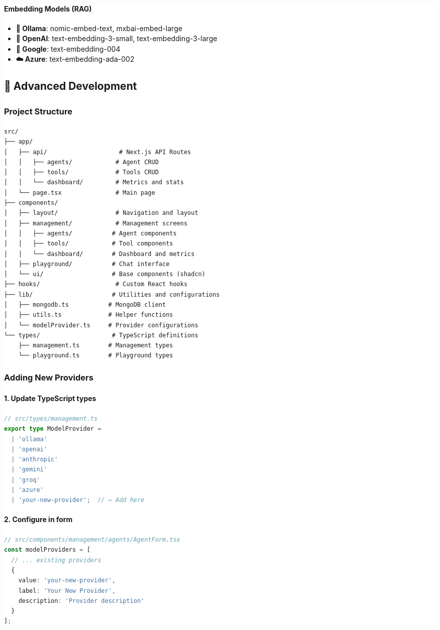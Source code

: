 #### **Embedding Models (RAG)**
- **🦙 Ollama**: nomic-embed-text, mxbai-embed-large
- **🤖 OpenAI**: text-embedding-3-small, text-embedding-3-large
- **💎 Google**: text-embedding-004
- **☁️ Azure**: text-embedding-ada-002

## 🔧 Advanced Development

### **Project Structure**
```
src/
├── app/
│   ├── api/                    # Next.js API Routes
│   │   ├── agents/            # Agent CRUD
│   │   ├── tools/             # Tools CRUD
│   │   └── dashboard/         # Metrics and stats
│   └── page.tsx               # Main page
├── components/
│   ├── layout/                # Navigation and layout
│   ├── management/            # Management screens
│   │   ├── agents/           # Agent components
│   │   ├── tools/            # Tool components
│   │   └── dashboard/        # Dashboard and metrics
│   ├── playground/           # Chat interface
│   └── ui/                   # Base components (shadcn)
├── hooks/                     # Custom React hooks
├── lib/                      # Utilities and configurations
│   ├── mongodb.ts           # MongoDB client
│   ├── utils.ts             # Helper functions
│   └── modelProvider.ts     # Provider configurations
└── types/                    # TypeScript definitions
    ├── management.ts        # Management types
    └── playground.ts        # Playground types
```

### **Adding New Providers**

#### **1. Update TypeScript types**
```typescript
// src/types/management.ts
export type ModelProvider = 
  | 'ollama' 
  | 'openai' 
  | 'anthropic' 
  | 'gemini' 
  | 'groq' 
  | 'azure'
  | 'your-new-provider';  // ← Add here
```

#### **2. Configure in form**
```typescript
// src/components/management/agents/AgentForm.tsx
const modelProviders = [
  // ... existing providers
  { 
    value: 'your-new-provider', 
    label: 'Your New Provider',
    description: 'Provider description'
  }
];
```
